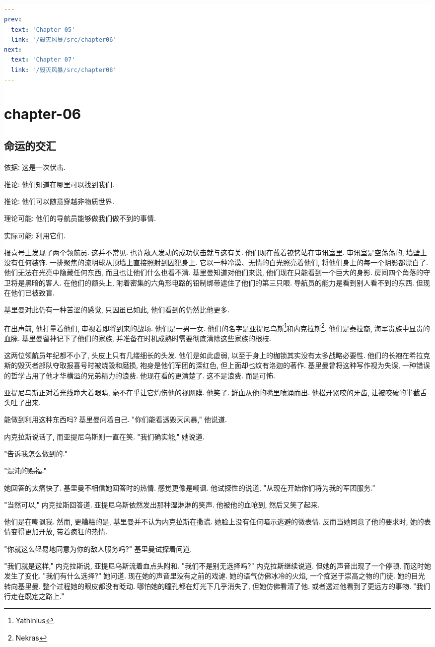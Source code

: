 ```yaml
---
prev:
  text: 'Chapter 05'
  link: '/毁灭风暴/src/chapter06'
next:
  text: 'Chapter 07'
  link: '/毁灭风暴/src/chapter08'
---
```


# chapter-06

## 命运的交汇

依据: 这是一次伏击.

推论: 他们知道在哪里可以找到我们.

推论: 他们可以随意穿越非物质世界.

理论可能: 他们的导航员能够做我们做不到的事情.

实际可能: 利用它们.

报喜号上发现了两个领航员. 这并不常见. 也许敌人发动的成功伏击就与这有关. 他们现在戴着镣铐站在审讯室里. 审讯室是空荡荡的, 墙壁上没有任何装饰. 一排聚焦的流明球从顶墙上直接照射到囚犯身上. 它以一种冷漠、无情的白光照亮着他们, 将他们身上的每一个阴影都漂白了. 他们无法在光亮中隐藏任何东西, 而且也让他们什么也看不清. 基里曼知道对他们来说, 他们现在只能看到一个巨大的身影. 房间四个角落的守卫将是黑暗的客人. 在他们的额头上, 附着密集的六角形电路的铅制绑带遮住了他们的第三只眼. 导航员的能力是看到别人看不到的东西. 但现在他们已被致盲.

基里曼对此仍有一种苦涩的感觉, 只因虽已如此, 他们看到的仍然比他更多.

在出声前, 他打量着他们, 审视着即将到来的战场. 他们是一男一女. 他们的名字是亚提尼乌斯[^1]和内克拉斯[^2]. 他们是泰拉裔, 海军贵族中显贵的血脉. 基里曼留神记下了他们的家族, 并准备在时机成熟时需要彻底清除这些家族的根枝.

这两位领航员年纪都不小了, 头皮上只有几缕细长的头发. 他们是如此虚弱, 以至于身上的枷锁其实没有太多战略必要性. 他们的长袍在希拉克斯的毁灭者部队夺取报喜号时被烧毁和磨损, 袍身是他们军团的深红色, 但上面却也纹有洛迦的著作. 基里曼曾将这种写作视为失误, 一种错误的哲学占用了他才华横溢的兄弟精力的浪费. 他现在看的更清楚了. 这不是浪费. 而是可怖.

亚提尼乌斯正对着光线睁大着眼睛, 毫不在乎让它灼伤他的视网膜. 他笑了. 鲜血从他的嘴里喷涌而出. 他松开紧咬的牙齿, 让被咬破的半截舌头吐了出来.

能做到利用这种东西吗? 基里曼问着自己. "你们能看透毁灭风暴," 他说道.

内克拉斯说话了, 而亚提尼乌斯则一直在笑. "我们确实能," 她说道.

"告诉我怎么做到的."

"混沌的赐福."

她回答的太痛快了. 基里曼不相信她回答时的热情. 感觉更像是嘲讽. 他试探性的说道, "从现在开始你们将为我的军团服务."

"当然可以," 内克拉斯回答道. 亚提尼乌斯依然发出那种湿淋淋的笑声. 他被他的血呛到, 然后又笑了起来.

他们是在嘲讽我. 然而, 更糟糕的是, 基里曼并不认为内克拉斯在撒谎. 她脸上没有任何暗示逃避的微表情. 反而当她同意了他的要求时, 她的表情变得更加开放, 带着疯狂的热情.

"你就这么轻易地同意为你的敌人服务吗?" 基里曼试探着问道.

"我们就是这样," 内克拉斯说, 亚提尼乌斯流着血点头附和. "我们不是别无选择吗?" 内克拉斯继续说道. 但她的声音出现了一个停顿, 而这时她发生了变化. "我们有什么选择?" 她问道. 现在她的声音里没有之前的戏谑. 她的语气仿佛冰冷的火焰, 一个痴迷于崇高之物的门徒. 她的目光转向基里曼. 整个过程她的眼皮都没有眨动. 哪怕她的瞳孔都在灯光下几乎消失了, 但她仿佛看清了他. 或者透过他看到了更远方的事物. "我们行走在既定之路上."


[^1]: Yathinius
[^2]: Nekras
[^3]: Thrinos
[^4]: Anesidorax
[^5]: Thoas, 又译为托阿斯, 出自`Roboute Guilliman: Lord of Ultramar`